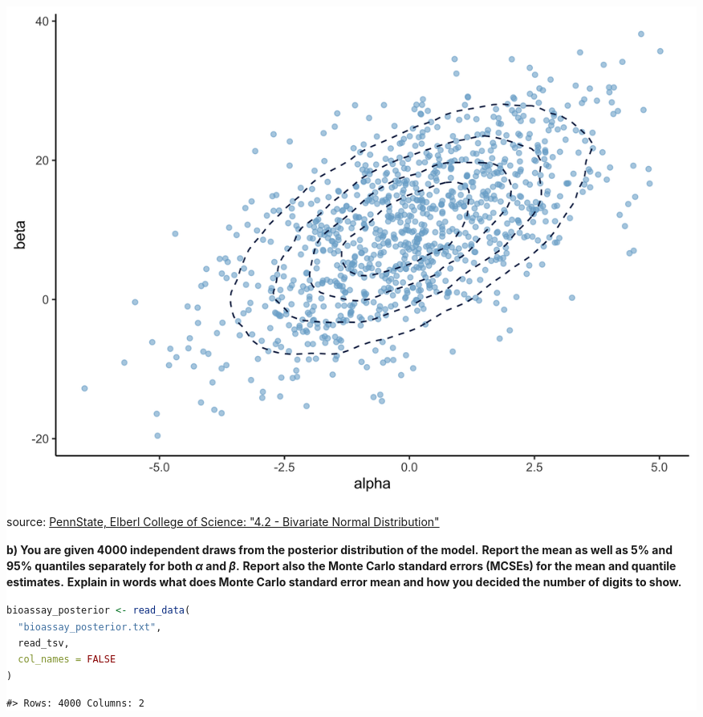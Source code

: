 <img src="assignment-04_files/figure-html/unnamed-chunk-1-1.png" width="2100" />

source: [PennState, Elberl College of Science: "4.2 - Bivariate Normal Distribution"](https://online.stat.psu.edu/stat505/lesson/4/4.2)

**b) You are given 4000 independent draws from the posterior distribution of the model.**
**Report the mean as well as 5% and 95% quantiles separately for both $\alpha$ and $\beta$.**
**Report also the Monte Carlo standard errors (MCSEs) for the mean and quantile estimates.**
**Explain in words what does Monte Carlo standard error mean and how you decided the number of digits to show.**


```r
bioassay_posterior <- read_data(
  "bioassay_posterior.txt",
  read_tsv,
  col_names = FALSE
)
```

```
#> Rows: 4000 Columns: 2
```
